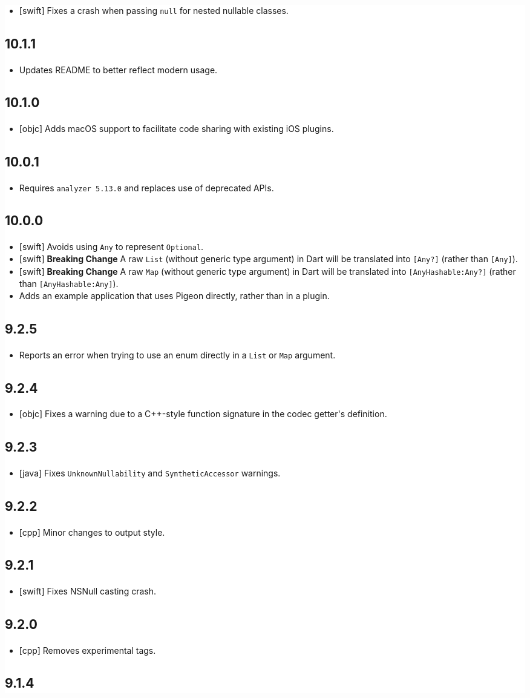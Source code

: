 - [swift] Fixes a crash when passing `null` for nested nullable classes.

## 10.1.1

- Updates README to better reflect modern usage.

## 10.1.0

- [objc] Adds macOS support to facilitate code sharing with existing iOS plugins.

## 10.0.1

- Requires `analyzer 5.13.0` and replaces use of deprecated APIs.

## 10.0.0

- [swift] Avoids using `Any` to represent `Optional`.
- [swift] **Breaking Change** A raw `List` (without generic type argument) in Dart will be
  translated into `[Any?]` (rather than `[Any]`).
- [swift] **Breaking Change** A raw `Map` (without generic type argument) in Dart will be
  translated into `[AnyHashable:Any?]` (rather than `[AnyHashable:Any]`).
- Adds an example application that uses Pigeon directly, rather than in a plugin.

## 9.2.5

- Reports an error when trying to use an enum directly in a `List` or `Map`
  argument.

## 9.2.4

- [objc] Fixes a warning due to a C++-style function signature in the codec
  getter's definition.

## 9.2.3

- [java] Fixes `UnknownNullability` and `SyntheticAccessor` warnings.

## 9.2.2

- [cpp] Minor changes to output style.

## 9.2.1

- [swift] Fixes NSNull casting crash.

## 9.2.0

- [cpp] Removes experimental tags.

## 9.1.4
